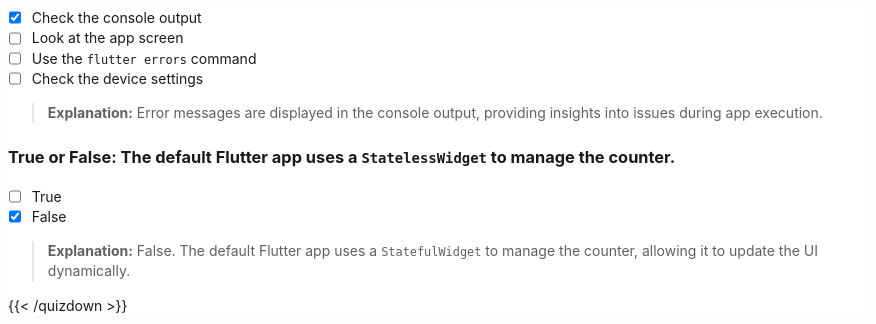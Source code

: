 - [x] Check the console output
- [ ] Look at the app screen
- [ ] Use the `flutter errors` command
- [ ] Check the device settings

> **Explanation:** Error messages are displayed in the console output, providing insights into issues during app execution.

### True or False: The default Flutter app uses a `StatelessWidget` to manage the counter.

- [ ] True
- [x] False

> **Explanation:** False. The default Flutter app uses a `StatefulWidget` to manage the counter, allowing it to update the UI dynamically.

{{< /quizdown >}}
